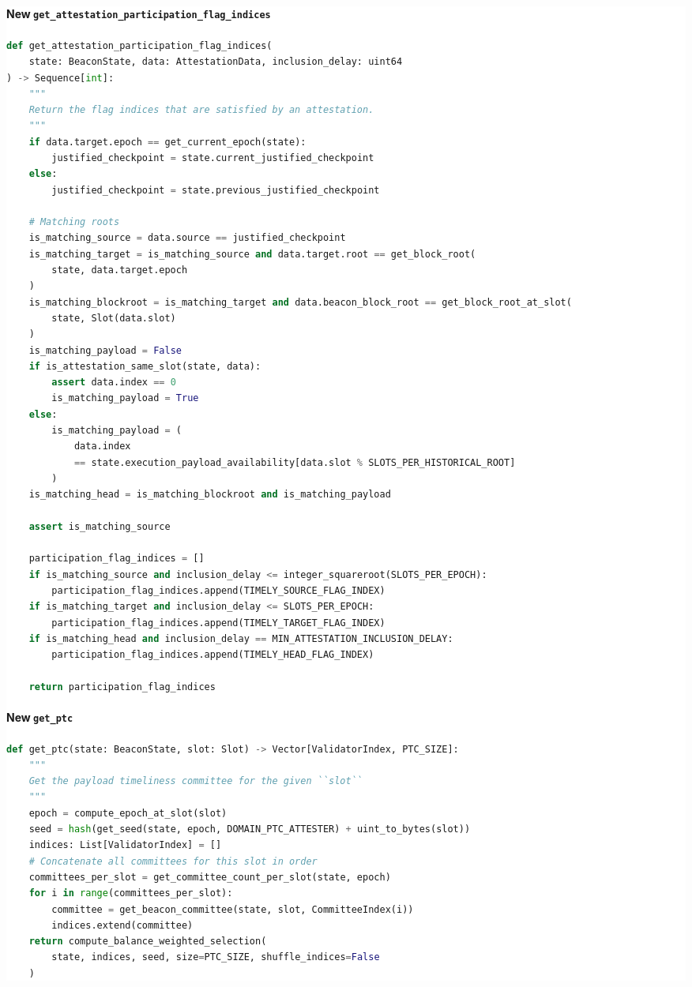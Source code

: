 #### New `get_attestation_participation_flag_indices`

```python
def get_attestation_participation_flag_indices(
    state: BeaconState, data: AttestationData, inclusion_delay: uint64
) -> Sequence[int]:
    """
    Return the flag indices that are satisfied by an attestation.
    """
    if data.target.epoch == get_current_epoch(state):
        justified_checkpoint = state.current_justified_checkpoint
    else:
        justified_checkpoint = state.previous_justified_checkpoint

    # Matching roots
    is_matching_source = data.source == justified_checkpoint
    is_matching_target = is_matching_source and data.target.root == get_block_root(
        state, data.target.epoch
    )
    is_matching_blockroot = is_matching_target and data.beacon_block_root == get_block_root_at_slot(
        state, Slot(data.slot)
    )
    is_matching_payload = False
    if is_attestation_same_slot(state, data):
        assert data.index == 0
        is_matching_payload = True
    else:
        is_matching_payload = (
            data.index
            == state.execution_payload_availability[data.slot % SLOTS_PER_HISTORICAL_ROOT]
        )
    is_matching_head = is_matching_blockroot and is_matching_payload

    assert is_matching_source

    participation_flag_indices = []
    if is_matching_source and inclusion_delay <= integer_squareroot(SLOTS_PER_EPOCH):
        participation_flag_indices.append(TIMELY_SOURCE_FLAG_INDEX)
    if is_matching_target and inclusion_delay <= SLOTS_PER_EPOCH:
        participation_flag_indices.append(TIMELY_TARGET_FLAG_INDEX)
    if is_matching_head and inclusion_delay == MIN_ATTESTATION_INCLUSION_DELAY:
        participation_flag_indices.append(TIMELY_HEAD_FLAG_INDEX)

    return participation_flag_indices
```

#### New `get_ptc`

```python
def get_ptc(state: BeaconState, slot: Slot) -> Vector[ValidatorIndex, PTC_SIZE]:
    """
    Get the payload timeliness committee for the given ``slot``
    """
    epoch = compute_epoch_at_slot(slot)
    seed = hash(get_seed(state, epoch, DOMAIN_PTC_ATTESTER) + uint_to_bytes(slot))
    indices: List[ValidatorIndex] = []
    # Concatenate all committees for this slot in order
    committees_per_slot = get_committee_count_per_slot(state, epoch)
    for i in range(committees_per_slot):
        committee = get_beacon_committee(state, slot, CommitteeIndex(i))
        indices.extend(committee)
    return compute_balance_weighted_selection(
        state, indices, seed, size=PTC_SIZE, shuffle_indices=False
    )
```